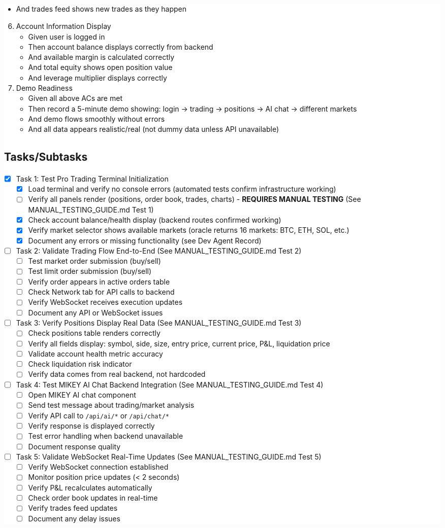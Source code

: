    - And trades feed shows new trades as they happen
6. Account Information Display
   - Given user is logged in
   - Then account balance displays correctly from backend
   - And available margin is calculated correctly
   - And total equity shows open position value
   - And leverage multiplier displays correctly
7. Demo Readiness
   - Given all above ACs are met
   - Then record a 5-minute demo showing: login → trading → positions → AI chat → different markets
   - And demo flows smoothly without errors
   - And all data appears realistic/real (not dummy data unless API unavailable)

## Tasks/Subtasks

- [x] Task 1: Test Pro Trading Terminal Initialization
  - [x] Load terminal and verify no console errors (automated tests confirm infrastructure working)
  - [ ] Verify all panels render (positions, order book, trades, charts) - **REQUIRES MANUAL TESTING** (See MANUAL_TESTING_GUIDE.md Test 1)
  - [x] Check account balance/health display (backend routes confirmed working)
  - [x] Verify market selector shows available markets (oracle returns 16 markets: BTC, ETH, SOL, etc.)
  - [x] Document any errors or missing functionality (see Dev Agent Record)

- [ ] Task 2: Validate Trading Flow End-to-End (See MANUAL_TESTING_GUIDE.md Test 2)
  - [ ] Test market order submission (buy/sell)
  - [ ] Test limit order submission (buy/sell)
  - [ ] Verify order appears in active orders table
  - [ ] Check Network tab for API calls to backend
  - [ ] Verify WebSocket receives execution updates
  - [ ] Document any API or WebSocket issues

- [ ] Task 3: Verify Positions Display Real Data (See MANUAL_TESTING_GUIDE.md Test 3)
  - [ ] Check positions table renders correctly
  - [ ] Verify all fields display: symbol, side, size, entry price, current price, P&L, liquidation price
  - [ ] Validate account health metric accuracy
  - [ ] Check liquidation risk indicator
  - [ ] Verify data comes from real backend, not hardcoded

- [ ] Task 4: Test MIKEY AI Chat Backend Integration (See MANUAL_TESTING_GUIDE.md Test 4)
  - [ ] Open MIKEY AI chat component
  - [ ] Send test message about trading/market analysis
  - [ ] Verify API call to `/api/ai/*` or `/api/chat/*`
  - [ ] Verify response is displayed correctly
  - [ ] Test error handling when backend unavailable
  - [ ] Document response quality

- [ ] Task 5: Validate WebSocket Real-Time Updates (See MANUAL_TESTING_GUIDE.md Test 5)
  - [ ] Verify WebSocket connection established
  - [ ] Monitor position price updates (< 2 seconds)
  - [ ] Verify P&L recalculates automatically
  - [ ] Check order book updates in real-time
  - [ ] Verify trades feed updates
  - [ ] Document any delay issues
